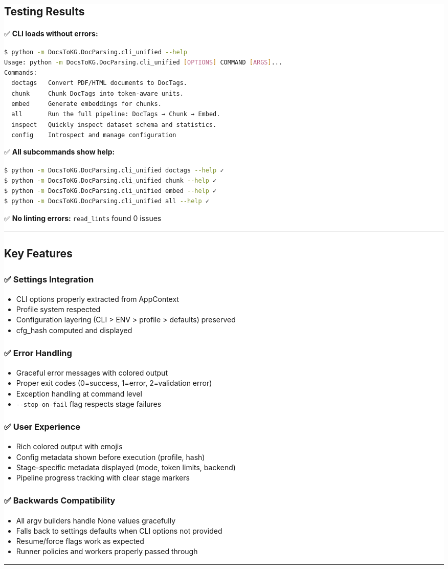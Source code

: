 ## Testing Results

✅ **CLI loads without errors:**
```bash
$ python -m DocsToKG.DocParsing.cli_unified --help
Usage: python -m DocsToKG.DocParsing.cli_unified [OPTIONS] COMMAND [ARGS]...
Commands:
  doctags   Convert PDF/HTML documents to DocTags.
  chunk     Chunk DocTags into token-aware units.
  embed     Generate embeddings for chunks.
  all       Run the full pipeline: DocTags → Chunk → Embed.
  inspect   Quickly inspect dataset schema and statistics.
  config    Introspect and manage configuration
```

✅ **All subcommands show help:**
```bash
$ python -m DocsToKG.DocParsing.cli_unified doctags --help ✓
$ python -m DocsToKG.DocParsing.cli_unified chunk --help ✓
$ python -m DocsToKG.DocParsing.cli_unified embed --help ✓
$ python -m DocsToKG.DocParsing.cli_unified all --help ✓
```

✅ **No linting errors:** `read_lints` found 0 issues

---

## Key Features

### ✅ Settings Integration
- CLI options properly extracted from AppContext
- Profile system respected
- Configuration layering (CLI > ENV > profile > defaults) preserved
- cfg_hash computed and displayed

### ✅ Error Handling
- Graceful error messages with colored output
- Proper exit codes (0=success, 1=error, 2=validation error)
- Exception handling at command level
- `--stop-on-fail` flag respects stage failures

### ✅ User Experience
- Rich colored output with emojis
- Config metadata shown before execution (profile, hash)
- Stage-specific metadata displayed (mode, token limits, backend)
- Pipeline progress tracking with clear stage markers

### ✅ Backwards Compatibility
- All argv builders handle None values gracefully
- Falls back to settings defaults when CLI options not provided
- Resume/force flags work as expected
- Runner policies and workers properly passed through

---